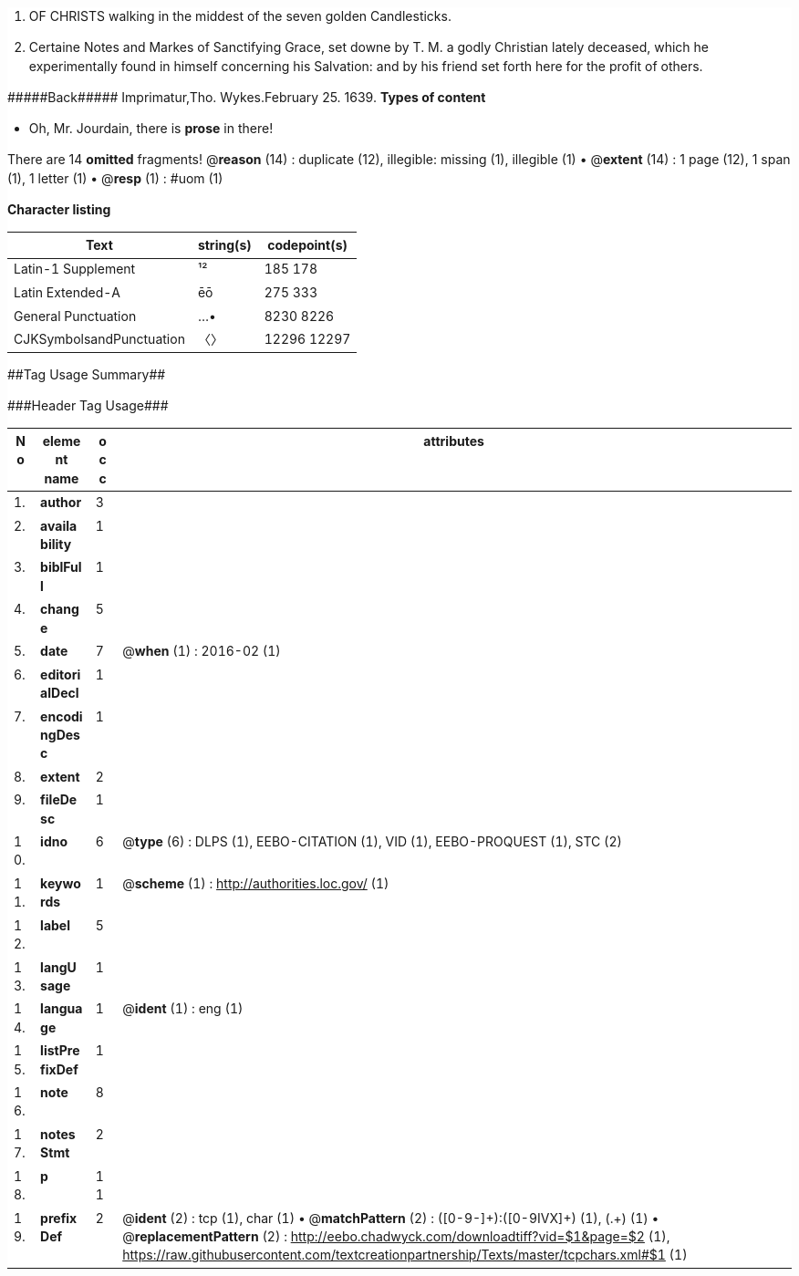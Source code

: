 1. OF CHRISTS walking in the middest of the seven golden Candlesticks.

1. Certaine Notes and Markes of Sanctifying Grace, set downe by T. M. a godly Christian lately deceased, which he experimentally found in himself concerning his Salvation: and by his friend set forth here for the profit of others.

#####Back#####
Imprimatur,Tho. Wykes.February 25. 1639.
**Types of content**

  * Oh, Mr. Jourdain, there is **prose** in there!

There are 14 **omitted** fragments! 
 @__reason__ (14) : duplicate (12), illegible: missing (1), illegible (1)  •  @__extent__ (14) : 1 page (12), 1 span (1), 1 letter (1)  •  @__resp__ (1) : #uom (1)

**Character listing**


|Text|string(s)|codepoint(s)|
|---|---|---|
|Latin-1 Supplement|¹²|185 178|
|Latin Extended-A|ēō|275 333|
|General Punctuation|…•|8230 8226|
|CJKSymbolsandPunctuation|〈〉|12296 12297|

##Tag Usage Summary##

###Header Tag Usage###

|No|element name|occ|attributes|
|---|---|---|---|
|1.|__author__|3||
|2.|__availability__|1||
|3.|__biblFull__|1||
|4.|__change__|5||
|5.|__date__|7| @__when__ (1) : 2016-02 (1)|
|6.|__editorialDecl__|1||
|7.|__encodingDesc__|1||
|8.|__extent__|2||
|9.|__fileDesc__|1||
|10.|__idno__|6| @__type__ (6) : DLPS (1), EEBO-CITATION (1), VID (1), EEBO-PROQUEST (1), STC (2)|
|11.|__keywords__|1| @__scheme__ (1) : http://authorities.loc.gov/ (1)|
|12.|__label__|5||
|13.|__langUsage__|1||
|14.|__language__|1| @__ident__ (1) : eng (1)|
|15.|__listPrefixDef__|1||
|16.|__note__|8||
|17.|__notesStmt__|2||
|18.|__p__|11||
|19.|__prefixDef__|2| @__ident__ (2) : tcp (1), char (1)  •  @__matchPattern__ (2) : ([0-9\-]+):([0-9IVX]+) (1), (.+) (1)  •  @__replacementPattern__ (2) : http://eebo.chadwyck.com/downloadtiff?vid=$1&page=$2 (1), https://raw.githubusercontent.com/textcreationpartnership/Texts/master/tcpchars.xml#$1 (1)|